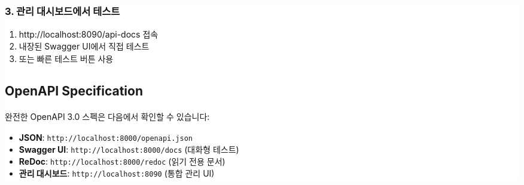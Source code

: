 ### 3. 관리 대시보드에서 테스트
1. http://localhost:8090/api-docs 접속
2. 내장된 Swagger UI에서 직접 테스트
3. 또는 빠른 테스트 버튼 사용

## OpenAPI Specification

완전한 OpenAPI 3.0 스펙은 다음에서 확인할 수 있습니다:
- **JSON**: `http://localhost:8000/openapi.json`
- **Swagger UI**: `http://localhost:8000/docs` (대화형 테스트)
- **ReDoc**: `http://localhost:8000/redoc` (읽기 전용 문서)
- **관리 대시보드**: `http://localhost:8090` (통합 관리 UI)